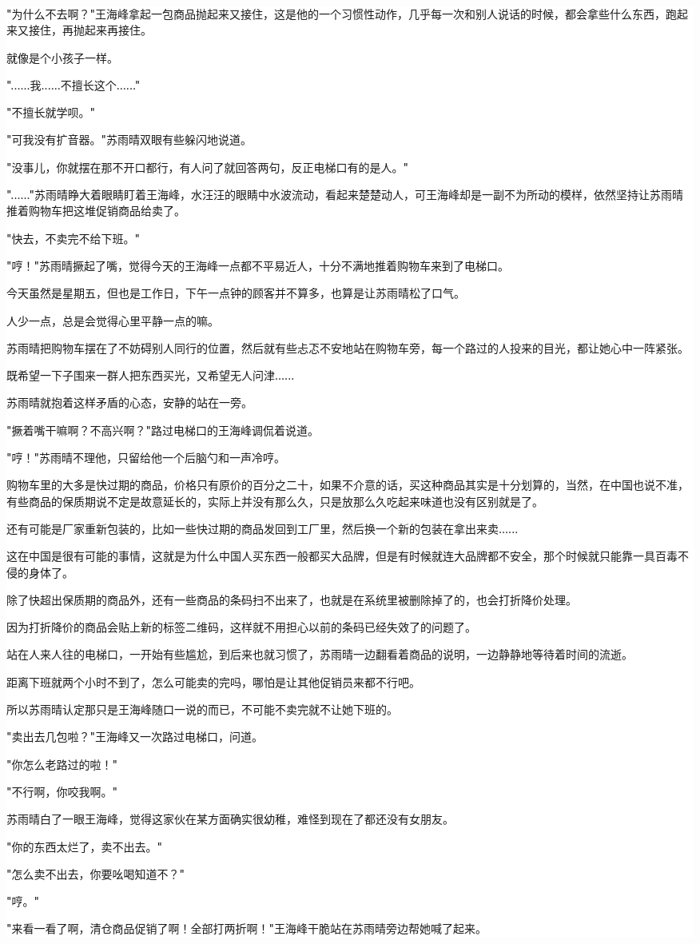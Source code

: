 "为什么不去啊？"王海峰拿起一包商品抛起来又接住，这是他的一个习惯性动作，几乎每一次和别人说话的时候，都会拿些什么东西，跑起来又接住，再抛起来再接住。

就像是个小孩子一样。

"......我......不擅长这个......"

"不擅长就学呗。"

"可我没有扩音器。"苏雨晴双眼有些躲闪地说道。

"没事儿，你就摆在那不开口都行，有人问了就回答两句，反正电梯口有的是人。"

"......"苏雨晴睁大着眼睛盯着王海峰，水汪汪的眼睛中水波流动，看起来楚楚动人，可王海峰却是一副不为所动的模样，依然坚持让苏雨晴推着购物车把这堆促销商品给卖了。

"快去，不卖完不给下班。"

"哼！"苏雨晴撅起了嘴，觉得今天的王海峰一点都不平易近人，十分不满地推着购物车来到了电梯口。

今天虽然是星期五，但也是工作日，下午一点钟的顾客并不算多，也算是让苏雨晴松了口气。

人少一点，总是会觉得心里平静一点的嘛。

苏雨晴把购物车摆在了不妨碍别人同行的位置，然后就有些忐忑不安地站在购物车旁，每一个路过的人投来的目光，都让她心中一阵紧张。

既希望一下子围来一群人把东西买光，又希望无人问津......

苏雨晴就抱着这样矛盾的心态，安静的站在一旁。

"撅着嘴干嘛啊？不高兴啊？"路过电梯口的王海峰调侃着说道。

"哼！"苏雨晴不理他，只留给他一个后脑勺和一声冷哼。

购物车里的大多是快过期的商品，价格只有原价的百分之二十，如果不介意的话，买这种商品其实是十分划算的，当然，在中国也说不准，有些商品的保质期说不定是故意延长的，实际上并没有那么久，只是放那么久吃起来味道也没有区别就是了。

还有可能是厂家重新包装的，比如一些快过期的商品发回到工厂里，然后换一个新的包装在拿出来卖......

这在中国是很有可能的事情，这就是为什么中国人买东西一般都买大品牌，但是有时候就连大品牌都不安全，那个时候就只能靠一具百毒不侵的身体了。

除了快超出保质期的商品外，还有一些商品的条码扫不出来了，也就是在系统里被删除掉了的，也会打折降价处理。

因为打折降价的商品会贴上新的标签二维码，这样就不用担心以前的条码已经失效了的问题了。

站在人来人往的电梯口，一开始有些尴尬，到后来也就习惯了，苏雨晴一边翻看着商品的说明，一边静静地等待着时间的流逝。

距离下班就两个小时不到了，怎么可能卖的完吗，哪怕是让其他促销员来都不行吧。

所以苏雨晴认定那只是王海峰随口一说的而已，不可能不卖完就不让她下班的。

"卖出去几包啦？"王海峰又一次路过电梯口，问道。

"你怎么老路过的啦！"

"不行啊，你咬我啊。"

苏雨晴白了一眼王海峰，觉得这家伙在某方面确实很幼稚，难怪到现在了都还没有女朋友。

"你的东西太烂了，卖不出去。"

"怎么卖不出去，你要吆喝知道不？"

"哼。"

"来看一看了啊，清仓商品促销了啊！全部打两折啊！"王海峰干脆站在苏雨晴旁边帮她喊了起来。
